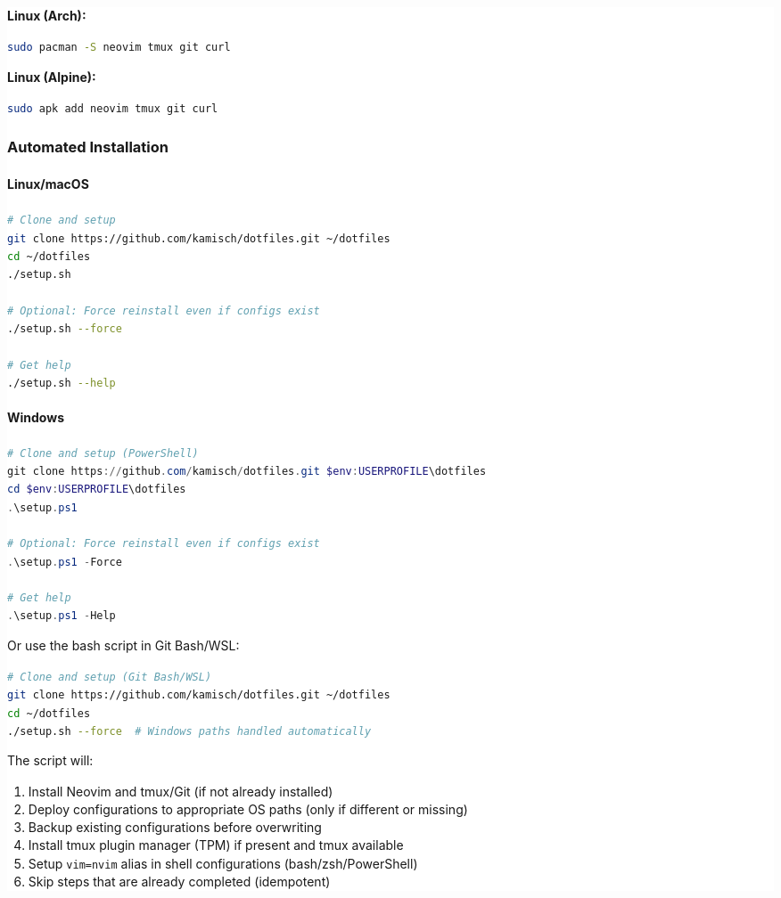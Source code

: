 **Linux (Arch):**
```bash
sudo pacman -S neovim tmux git curl
```

**Linux (Alpine):**
```bash
sudo apk add neovim tmux git curl
```

### Automated Installation

#### Linux/macOS
```bash
# Clone and setup
git clone https://github.com/kamisch/dotfiles.git ~/dotfiles
cd ~/dotfiles
./setup.sh

# Optional: Force reinstall even if configs exist
./setup.sh --force

# Get help
./setup.sh --help
```

#### Windows
```powershell
# Clone and setup (PowerShell)
git clone https://github.com/kamisch/dotfiles.git $env:USERPROFILE\dotfiles
cd $env:USERPROFILE\dotfiles
.\setup.ps1

# Optional: Force reinstall even if configs exist
.\setup.ps1 -Force

# Get help
.\setup.ps1 -Help
```

Or use the bash script in Git Bash/WSL:
```bash
# Clone and setup (Git Bash/WSL)
git clone https://github.com/kamisch/dotfiles.git ~/dotfiles
cd ~/dotfiles
./setup.sh --force  # Windows paths handled automatically
```

The script will:
1. Install Neovim and tmux/Git (if not already installed)
2. Deploy configurations to appropriate OS paths (only if different or missing)
3. Backup existing configurations before overwriting
4. Install tmux plugin manager (TPM) if present and tmux available
5. Setup `vim=nvim` alias in shell configurations (bash/zsh/PowerShell)
6. Skip steps that are already completed (idempotent)
